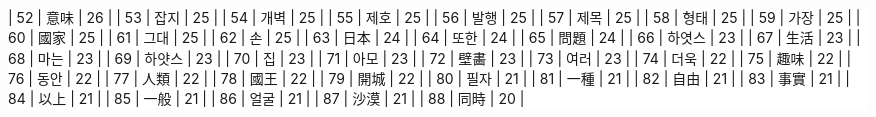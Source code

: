 | 52 | 意味 | 26 |
| 53 | 잡지 | 25 |
| 54 | 개벽 | 25 |
| 55 | 제호 | 25 |
| 56 | 발행 | 25 |
| 57 | 제목 | 25 |
| 58 | 형태 | 25 |
| 59 | 가장 | 25 |
| 60 | 國家 | 25 |
| 61 | 그대 | 25 |
| 62 | 손 | 25 |
| 63 | 日本 | 24 |
| 64 | 또한 | 24 |
| 65 | 問題 | 24 |
| 66 | 하엿스 | 23 |
| 67 | 生活 | 23 |
| 68 | 마는 | 23 |
| 69 | 하얏스 | 23 |
| 70 | 집 | 23 |
| 71 | 아모 | 23 |
| 72 | 壁畵 | 23 |
| 73 | 여러 | 23 |
| 74 | 더욱 | 22 |
| 75 | 趣味 | 22 |
| 76 | 동안 | 22 |
| 77 | 人類 | 22 |
| 78 | 國王 | 22 |
| 79 | 開城 | 22 |
| 80 | 필자 | 21 |
| 81 | 一種 | 21 |
| 82 | 自由 | 21 |
| 83 | 事實 | 21 |
| 84 | 以上 | 21 |
| 85 | 一般 | 21 |
| 86 | 얼굴 | 21 |
| 87 | 沙漠 | 21 |
| 88 | 同時 | 20 |